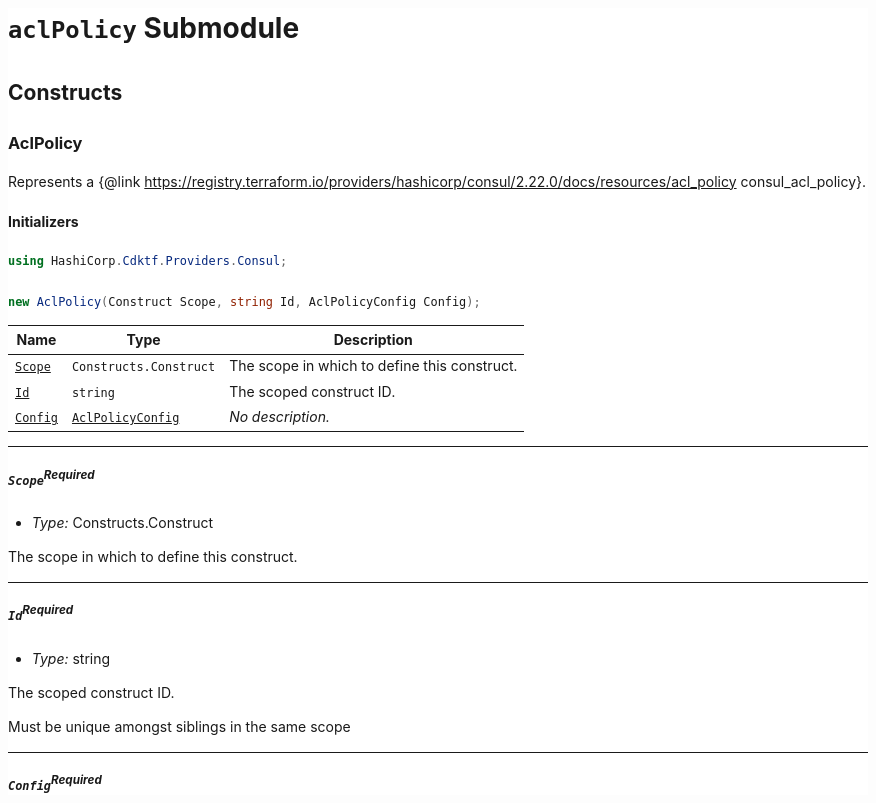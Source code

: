 # `aclPolicy` Submodule <a name="`aclPolicy` Submodule" id="@cdktf/provider-consul.aclPolicy"></a>

## Constructs <a name="Constructs" id="Constructs"></a>

### AclPolicy <a name="AclPolicy" id="@cdktf/provider-consul.aclPolicy.AclPolicy"></a>

Represents a {@link https://registry.terraform.io/providers/hashicorp/consul/2.22.0/docs/resources/acl_policy consul_acl_policy}.

#### Initializers <a name="Initializers" id="@cdktf/provider-consul.aclPolicy.AclPolicy.Initializer"></a>

```csharp
using HashiCorp.Cdktf.Providers.Consul;

new AclPolicy(Construct Scope, string Id, AclPolicyConfig Config);
```

| **Name** | **Type** | **Description** |
| --- | --- | --- |
| <code><a href="#@cdktf/provider-consul.aclPolicy.AclPolicy.Initializer.parameter.scope">Scope</a></code> | <code>Constructs.Construct</code> | The scope in which to define this construct. |
| <code><a href="#@cdktf/provider-consul.aclPolicy.AclPolicy.Initializer.parameter.id">Id</a></code> | <code>string</code> | The scoped construct ID. |
| <code><a href="#@cdktf/provider-consul.aclPolicy.AclPolicy.Initializer.parameter.config">Config</a></code> | <code><a href="#@cdktf/provider-consul.aclPolicy.AclPolicyConfig">AclPolicyConfig</a></code> | *No description.* |

---

##### `Scope`<sup>Required</sup> <a name="Scope" id="@cdktf/provider-consul.aclPolicy.AclPolicy.Initializer.parameter.scope"></a>

- *Type:* Constructs.Construct

The scope in which to define this construct.

---

##### `Id`<sup>Required</sup> <a name="Id" id="@cdktf/provider-consul.aclPolicy.AclPolicy.Initializer.parameter.id"></a>

- *Type:* string

The scoped construct ID.

Must be unique amongst siblings in the same scope

---

##### `Config`<sup>Required</sup> <a name="Config" id="@cdktf/provider-consul.aclPolicy.AclPolicy.Initializer.parameter.config"></a>
